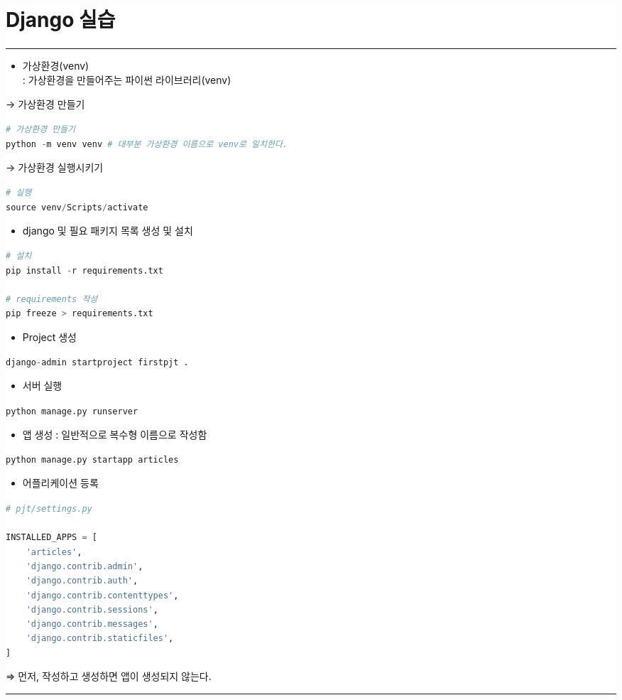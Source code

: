 # Django 실습

---  
- 가상환경(venv)    
: 가상환경을 만들어주는 파이썬 라이브러리(venv)  
  
&rightarrow; 가상환경 만들기  
```python
# 가상환경 만들기
python -m venv venv # 대부분 가상환경 이름으로 venv로 일치한다.
```
  
&rightarrow; 가상환경 실행시키기  
```python
# 실행  
source venv/Scripts/activate  
```
  
- django 및 필요 패키지 목록 생성 및 설치  

```python
# 설치  
pip install -r requirements.txt  

# requirements 작성  
pip freeze > requirements.txt  
```  

- Project 생성  
```python
django-admin startproject firstpjt .
```  

- 서버 실행  
```python
python manage.py runserver  
```
  
- 앱 생성
: 일반적으로 복수형 이름으로 작성함
```python
python manage.py startapp articles 
```

- 어플리케이션 등록  
```python
# pjt/settings.py

INSTALLED_APPS = [
    'articles',
    'django.contrib.admin',
    'django.contrib.auth',
    'django.contrib.contenttypes',
    'django.contrib.sessions',
    'django.contrib.messages',
    'django.contrib.staticfiles',
]
```  
&Rightarrow; 먼저, 작성하고 생성하면 앱이 생성되지 않는다.  

---  